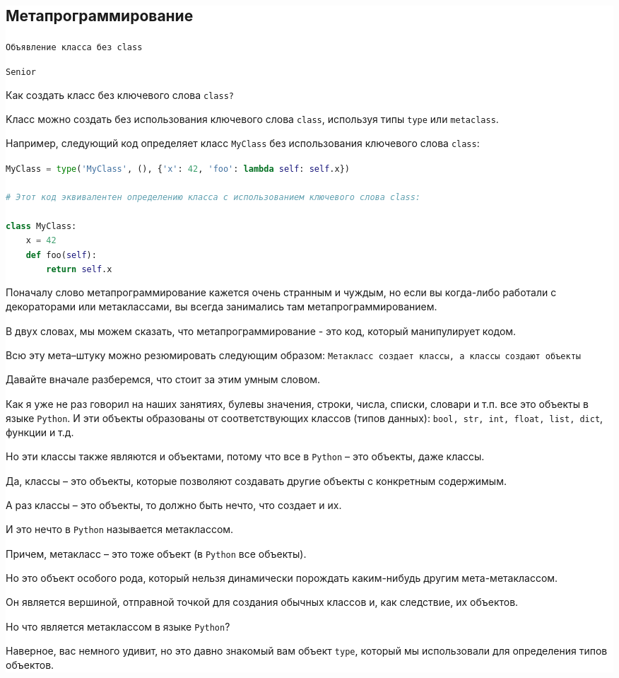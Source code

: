 ## Метапрограммирование



`Объявление класса без class`

`Senior`

Как создать класс без ключевого слова `class?`

Kласс можно создать без использования ключевого слова `class`, используя типы `type` или `metaclass`.

Например, следующий код определяет класс `MyClass` без использования ключевого слова `class`:

```python
MyClass = type('MyClass', (), {'x': 42, 'foo': lambda self: self.x})

# Этот код эквивалентен определению класса с использованием ключевого слова class:

class MyClass:
    x = 42
    def foo(self):
        return self.x

```

Поначалу слово метапрограммирование кажется очень странным и чуждым, но если вы когда-либо работали с декораторами или метаклассами, вы всегда занимались там метапрограммированием. 

В двух словах, мы можем сказать, что метапрограммирование - это код, который манипулирует кодом.

Всю эту мета–штуку можно резюмировать следующим образом: `Метакласс создает классы, а классы создают объекты`


Давайте вначале разберемся, что стоит за этим умным словом. 

Как я уже не раз говорил на наших занятиях, булевы значения, строки, числа, списки, словари и т.п. все это объекты в языке `Python`.
И эти объекты образованы от соответствующих классов (типов данных): 
`bool, str, int, float, list, dict`, функции и т.д. 

Но эти классы также являются и объектами, потому что все в `Python` – это объекты, даже классы.

Да, классы – это объекты, которые позволяют создавать другие объекты с конкретным содержимым. 

А раз классы – это объекты, то должно быть нечто, что создает и их.

И это нечто в `Python` называется метаклассом.

Причем, метакласс – это тоже объект (в `Python` все объекты).

Но это объект особого рода, который нельзя динамически порождать каким-нибудь другим мета-метаклассом.

Он является вершиной, отправной точкой для создания обычных классов и, как следствие, их объектов.

Но что является метаклассом в языке `Python`?

Наверное, вас немного удивит, но это давно знакомый вам объект `type`, который мы использовали для определения типов объектов.
